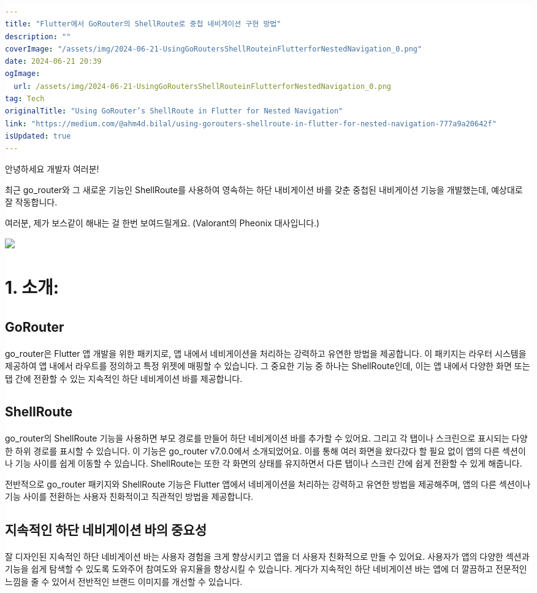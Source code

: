 ```yaml
---
title: "Flutter에서 GoRouter의 ShellRoute로 중첩 네비게이션 구현 방법"
description: ""
coverImage: "/assets/img/2024-06-21-UsingGoRoutersShellRouteinFlutterforNestedNavigation_0.png"
date: 2024-06-21 20:39
ogImage: 
  url: /assets/img/2024-06-21-UsingGoRoutersShellRouteinFlutterforNestedNavigation_0.png
tag: Tech
originalTitle: "Using GoRouter’s ShellRoute in Flutter for Nested Navigation"
link: "https://medium.com/@ahm4d.bilal/using-gorouters-shellroute-in-flutter-for-nested-navigation-777a9a20642f"
isUpdated: true
---
```






안녕하세요 개발자 여러분!

최근 go_router와 그 새로운 기능인 ShellRoute를 사용하여 영속하는 하단 내비게이션 바를 갖춘 중첩된 내비게이션 기능을 개발했는데, 예상대로 잘 작동합니다.

여러분, 제가 보스같이 해내는 걸 한번 보여드릴게요. (Valorant의 Pheonix 대사입니다.)

<img src="https://miro.medium.com/v2/resize:fit:1400/1*qQvZYaN08kuIFrN6dQEskg.gif" />

<div class="content-ad"></div>

# 1. 소개:

## GoRouter

go_router은 Flutter 앱 개발을 위한 패키지로, 앱 내에서 네비게이션을 처리하는 강력하고 유연한 방법을 제공합니다. 이 패키지는 라우터 시스템을 제공하여 앱 내에서 라우트를 정의하고 특정 위젯에 매핑할 수 있습니다. 그 중요한 기능 중 하나는 ShellRoute인데, 이는 앱 내에서 다양한 화면 또는 탭 간에 전환할 수 있는 지속적인 하단 네비게이션 바를 제공합니다.

## ShellRoute

<div class="content-ad"></div>

go_router의 ShellRoute 기능을 사용하면 부모 경로를 만들어 하단 네비게이션 바를 추가할 수 있어요. 그리고 각 탭이나 스크린으로 표시되는 다양한 하위 경로를 표시할 수 있습니다. 이 기능은 go_router v7.0.0에서 소개되었어요. 이를 통해 여러 화면을 왔다갔다 할 필요 없이 앱의 다른 섹션이나 기능 사이를 쉽게 이동할 수 있습니다. ShellRoute는 또한 각 화면의 상태를 유지하면서 다른 탭이나 스크린 간에 쉽게 전환할 수 있게 해줍니다.

전반적으로 go_router 패키지와 ShellRoute 기능은 Flutter 앱에서 네비게이션을 처리하는 강력하고 유연한 방법을 제공해주며, 앱의 다른 섹션이나 기능 사이를 전환하는 사용자 친화적이고 직관적인 방법을 제공합니다.

## 지속적인 하단 네비게이션 바의 중요성

잘 디자인된 지속적인 하단 네비게이션 바는 사용자 경험을 크게 향상시키고 앱을 더 사용자 친화적으로 만들 수 있어요. 사용자가 앱의 다양한 섹션과 기능을 쉽게 탐색할 수 있도록 도와주어 참여도와 유지율을 향상시킬 수 있습니다. 게다가 지속적인 하단 네비게이션 바는 앱에 더 깔끔하고 전문적인 느낌을 줄 수 있어서 전반적인 브랜드 이미지를 개선할 수 있습니다.

